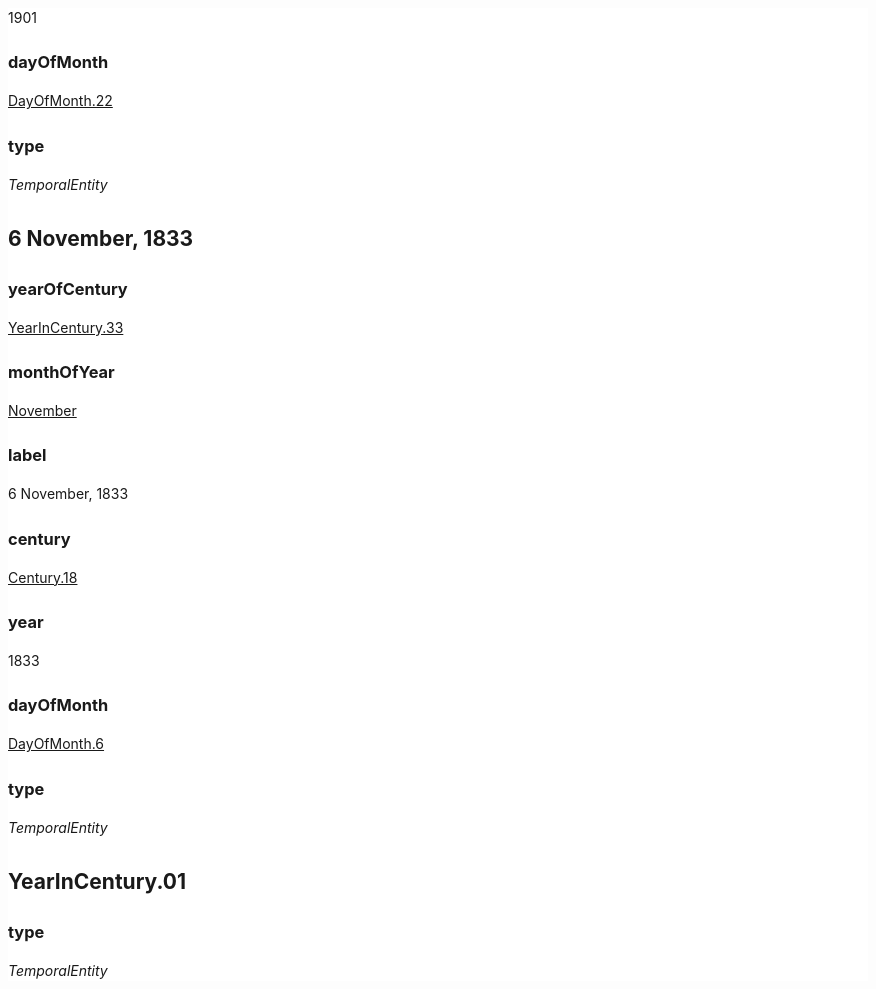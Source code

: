 
1901

### dayOfMonth


[DayOfMonth.22](#DayOfMonth.22)

### type


*TemporalEntity*

## 6 November, 1833

### yearOfCentury


[YearInCentury.33](#YearInCentury.33)

### monthOfYear


[November](#November)

### label


6 November, 1833

### century


[Century.18](#Century.18)

### year


1833

### dayOfMonth


[DayOfMonth.6](#DayOfMonth.6)

### type


*TemporalEntity*

## YearInCentury.01

### type


*TemporalEntity*
